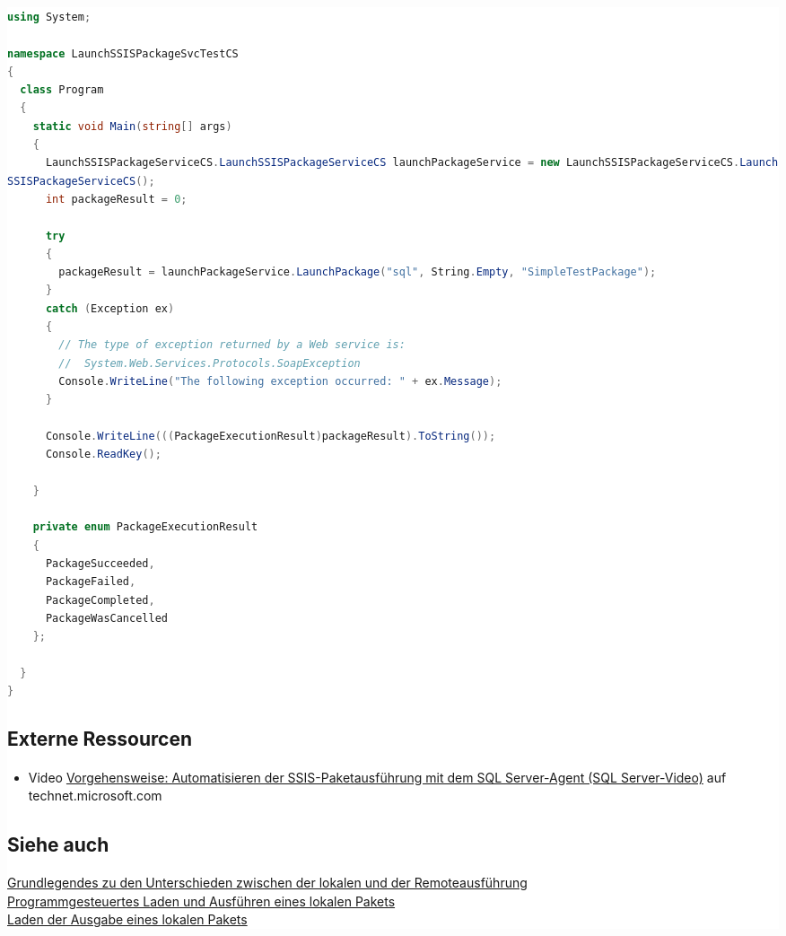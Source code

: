 ```csharp  
using System;  
  
namespace LaunchSSISPackageSvcTestCS  
{  
  class Program  
  {  
    static void Main(string[] args)  
    {  
      LaunchSSISPackageServiceCS.LaunchSSISPackageServiceCS launchPackageService = new LaunchSSISPackageServiceCS.LaunchSSISPackageServiceCS();  
      int packageResult = 0;  
  
      try  
      {  
        packageResult = launchPackageService.LaunchPackage("sql", String.Empty, "SimpleTestPackage");  
      }  
      catch (Exception ex)  
      {  
        // The type of exception returned by a Web service is:  
        //  System.Web.Services.Protocols.SoapException  
        Console.WriteLine("The following exception occurred: " + ex.Message);  
      }  
  
      Console.WriteLine(((PackageExecutionResult)packageResult).ToString());  
      Console.ReadKey();  
  
    }  
  
    private enum PackageExecutionResult  
    {  
      PackageSucceeded,  
      PackageFailed,  
      PackageCompleted,  
      PackageWasCancelled  
    };  
  
  }  
}  
```  
  
## <a name="external-resources"></a>Externe Ressourcen  
  
-   Video [Vorgehensweise: Automatisieren der SSIS-Paketausführung mit dem SQL Server-Agent (SQL Server-Video)](/previous-versions/dn912438(v=msdn.10)) auf technet.microsoft.com  
  
## <a name="see-also"></a>Siehe auch  
 [Grundlegendes zu den Unterschieden zwischen der lokalen und der Remoteausführung](../../integration-services/run-manage-packages-programmatically/understanding-the-differences-between-local-and-remote-execution.md)   
 [Programmgesteuertes Laden und Ausführen eines lokalen Pakets](../../integration-services/run-manage-packages-programmatically/loading-and-running-a-local-package-programmatically.md)   
 [Laden der Ausgabe eines lokalen Pakets](../../integration-services/run-manage-packages-programmatically/loading-the-output-of-a-local-package.md)  
  
